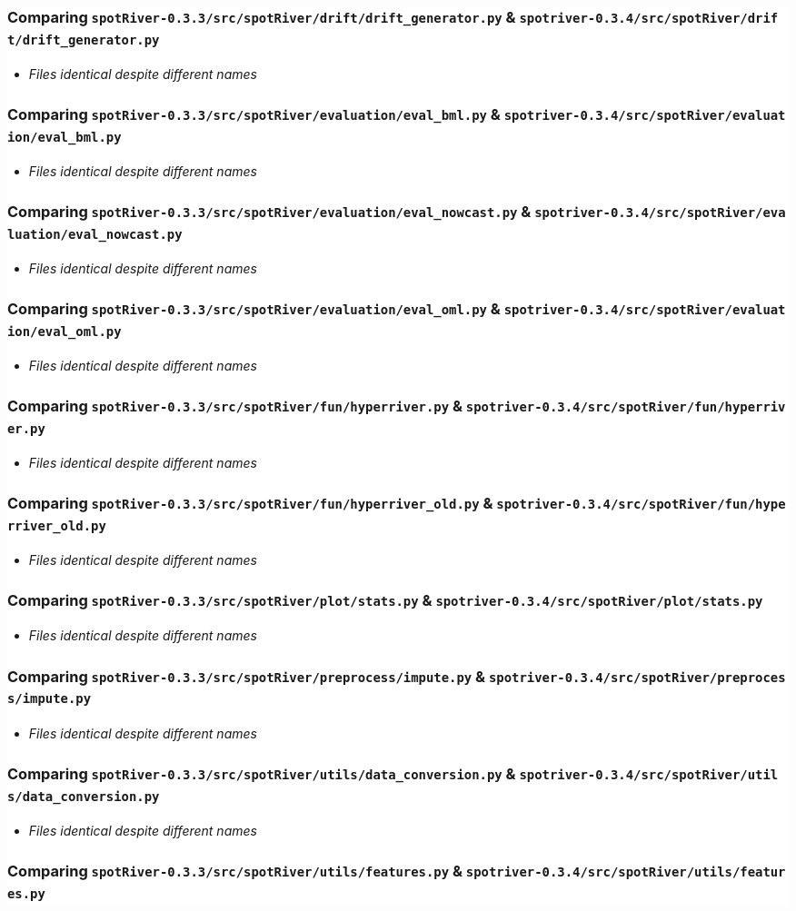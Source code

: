 ### Comparing `spotRiver-0.3.3/src/spotRiver/drift/drift_generator.py` & `spotriver-0.3.4/src/spotRiver/drift/drift_generator.py`

 * *Files identical despite different names*

### Comparing `spotRiver-0.3.3/src/spotRiver/evaluation/eval_bml.py` & `spotriver-0.3.4/src/spotRiver/evaluation/eval_bml.py`

 * *Files identical despite different names*

### Comparing `spotRiver-0.3.3/src/spotRiver/evaluation/eval_nowcast.py` & `spotriver-0.3.4/src/spotRiver/evaluation/eval_nowcast.py`

 * *Files identical despite different names*

### Comparing `spotRiver-0.3.3/src/spotRiver/evaluation/eval_oml.py` & `spotriver-0.3.4/src/spotRiver/evaluation/eval_oml.py`

 * *Files identical despite different names*

### Comparing `spotRiver-0.3.3/src/spotRiver/fun/hyperriver.py` & `spotriver-0.3.4/src/spotRiver/fun/hyperriver.py`

 * *Files identical despite different names*

### Comparing `spotRiver-0.3.3/src/spotRiver/fun/hyperriver_old.py` & `spotriver-0.3.4/src/spotRiver/fun/hyperriver_old.py`

 * *Files identical despite different names*

### Comparing `spotRiver-0.3.3/src/spotRiver/plot/stats.py` & `spotriver-0.3.4/src/spotRiver/plot/stats.py`

 * *Files identical despite different names*

### Comparing `spotRiver-0.3.3/src/spotRiver/preprocess/impute.py` & `spotriver-0.3.4/src/spotRiver/preprocess/impute.py`

 * *Files identical despite different names*

### Comparing `spotRiver-0.3.3/src/spotRiver/utils/data_conversion.py` & `spotriver-0.3.4/src/spotRiver/utils/data_conversion.py`

 * *Files identical despite different names*

### Comparing `spotRiver-0.3.3/src/spotRiver/utils/features.py` & `spotriver-0.3.4/src/spotRiver/utils/features.py`
